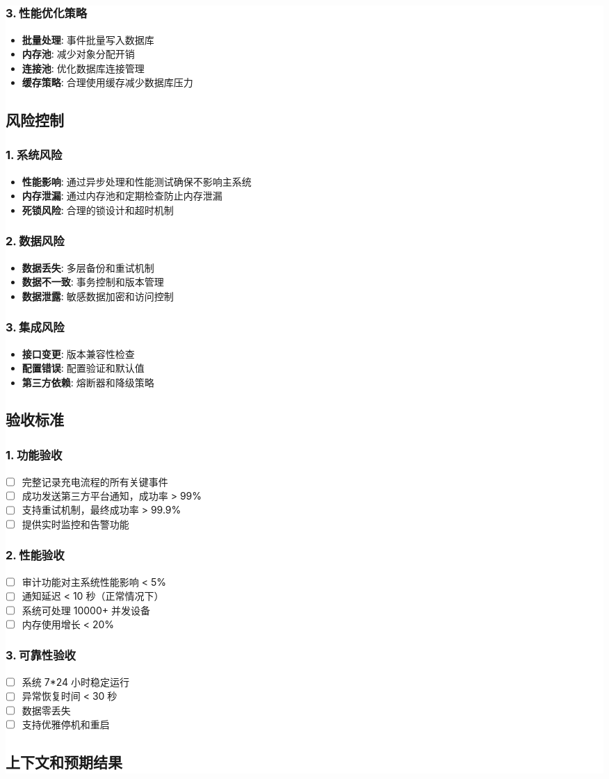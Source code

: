 ### 3. 性能优化策略

- **批量处理**: 事件批量写入数据库
- **内存池**: 减少对象分配开销
- **连接池**: 优化数据库连接管理
- **缓存策略**: 合理使用缓存减少数据库压力

## 风险控制

### 1. 系统风险

- **性能影响**: 通过异步处理和性能测试确保不影响主系统
- **内存泄漏**: 通过内存池和定期检查防止内存泄漏
- **死锁风险**: 合理的锁设计和超时机制

### 2. 数据风险

- **数据丢失**: 多层备份和重试机制
- **数据不一致**: 事务控制和版本管理
- **数据泄露**: 敏感数据加密和访问控制

### 3. 集成风险

- **接口变更**: 版本兼容性检查
- **配置错误**: 配置验证和默认值
- **第三方依赖**: 熔断器和降级策略

## 验收标准

### 1. 功能验收

- [ ] 完整记录充电流程的所有关键事件
- [ ] 成功发送第三方平台通知，成功率 > 99%
- [ ] 支持重试机制，最终成功率 > 99.9%
- [ ] 提供实时监控和告警功能

### 2. 性能验收

- [ ] 审计功能对主系统性能影响 < 5%
- [ ] 通知延迟 < 10 秒（正常情况下）
- [ ] 系统可处理 10000+ 并发设备
- [ ] 内存使用增长 < 20%

### 3. 可靠性验收

- [ ] 系统 7\*24 小时稳定运行
- [ ] 异常恢复时间 < 30 秒
- [ ] 数据零丢失
- [ ] 支持优雅停机和重启

## 上下文和预期结果
